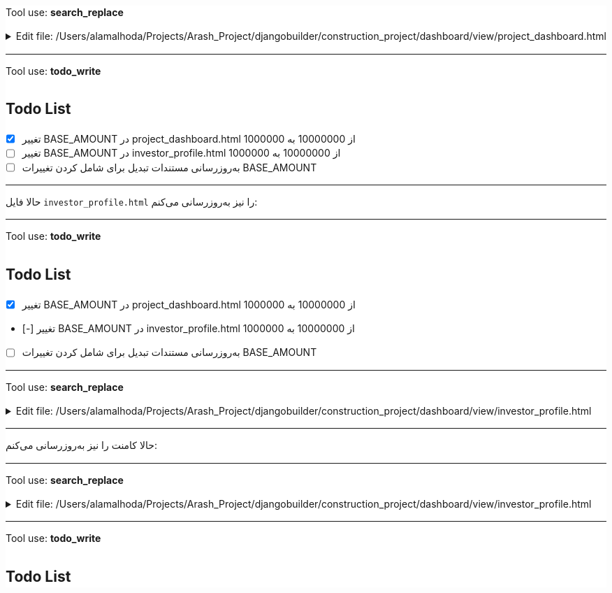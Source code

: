 
Tool use: **search_replace**


<details><summary>Edit file: /Users/alamalhoda/Projects/Arash_Project/djangobuilder/construction_project/dashboard/view/project_dashboard.html</summary></details>

---

Tool use: **todo_write**

## Todo List

- [x] تغییر BASE_AMOUNT در project_dashboard.html از 10000000 به 1000000
- [ ] تغییر BASE_AMOUNT در investor_profile.html از 10000000 به 1000000
- [ ] به‌روزرسانی مستندات تبدیل برای شامل کردن تغییرات BASE_AMOUNT

---

حالا فایل `investor_profile.html` را نیز به‌روزرسانی می‌کنم:


---

Tool use: **todo_write**

## Todo List

- [x] تغییر BASE_AMOUNT در project_dashboard.html از 10000000 به 1000000
- [-] تغییر BASE_AMOUNT در investor_profile.html از 10000000 به 1000000
- [ ] به‌روزرسانی مستندات تبدیل برای شامل کردن تغییرات BASE_AMOUNT

---

Tool use: **search_replace**


<details><summary>Edit file: /Users/alamalhoda/Projects/Arash_Project/djangobuilder/construction_project/dashboard/view/investor_profile.html</summary></details>

---

حالا کامنت را نیز به‌روزرسانی می‌کنم:


---

Tool use: **search_replace**


<details><summary>Edit file: /Users/alamalhoda/Projects/Arash_Project/djangobuilder/construction_project/dashboard/view/investor_profile.html</summary></details>

---

Tool use: **todo_write**

## Todo List
